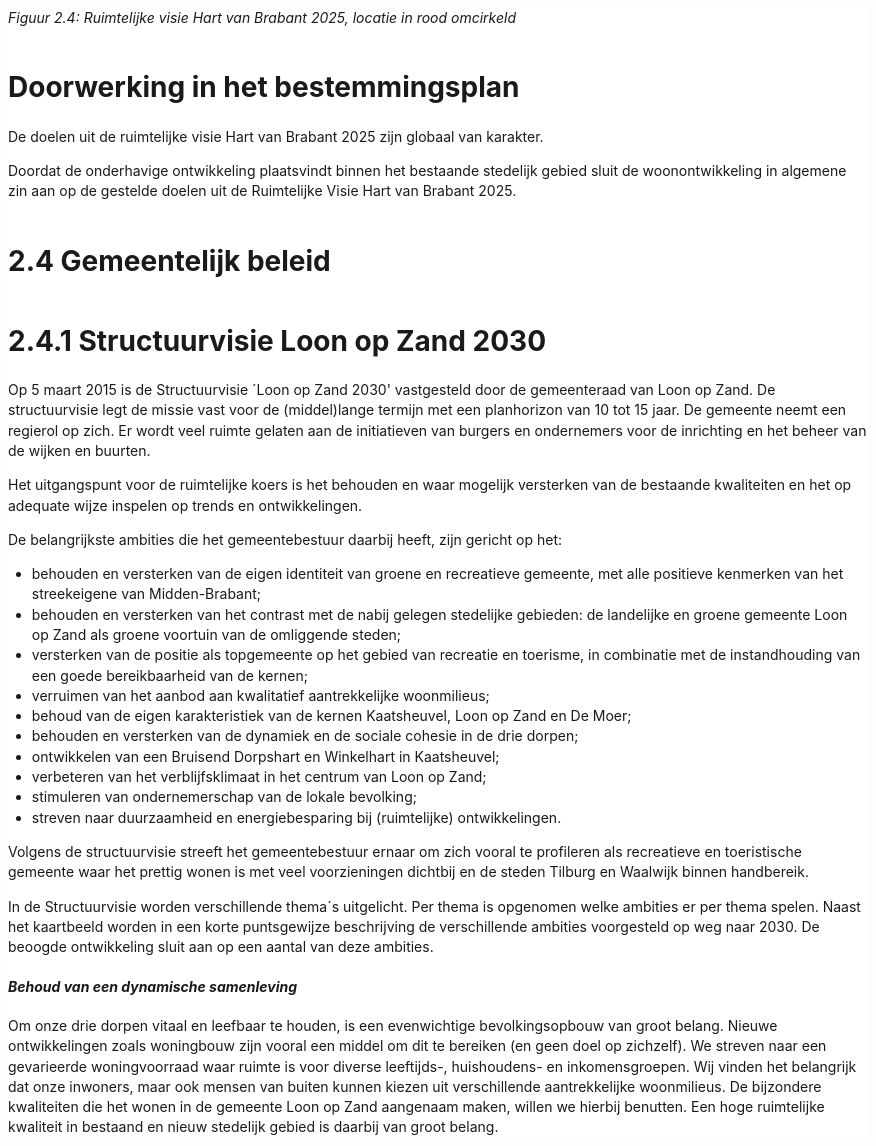 *Figuur 2.4: Ruimtelijke visie Hart van Brabant 2025, locatie in rood omcirkeld*

# Doorwerking in het bestemmingsplan

De doelen uit de ruimtelijke visie Hart van Brabant 2025 zijn globaal van karakter.

Doordat de onderhavige ontwikkeling plaatsvindt binnen het bestaande stedelijk gebied sluit de woonontwikkeling in algemene zin aan op de gestelde doelen uit de Ruimtelijke Visie Hart van Brabant 2025.

# **2.4 Gemeentelijk beleid**

# **2.4.1 Structuurvisie Loon op Zand 2030**

Op 5 maart 2015 is de Structuurvisie ´Loon op Zand 2030' vastgesteld door de gemeenteraad van Loon op Zand. De structuurvisie legt de missie vast voor de (middel)lange termijn met een planhorizon van 10 tot 15 jaar. De gemeente neemt een regierol op zich. Er wordt veel ruimte gelaten aan de initiatieven van burgers en ondernemers voor de inrichting en het beheer van de wijken en buurten.

Het uitgangspunt voor de ruimtelijke koers is het behouden en waar mogelijk versterken van de bestaande kwaliteiten en het op adequate wijze inspelen op trends en ontwikkelingen.

De belangrijkste ambities die het gemeentebestuur daarbij heeft, zijn gericht op het:

- behouden en versterken van de eigen identiteit van groene en recreatieve gemeente, met alle positieve kenmerken van het streekeigene van Midden-Brabant;
- behouden en versterken van het contrast met de nabij gelegen stedelijke gebieden: de landelijke en groene gemeente Loon op Zand als groene voortuin van de omliggende steden;
- versterken van de positie als topgemeente op het gebied van recreatie en toerisme, in combinatie met de instandhouding van een goede bereikbaarheid van de kernen;
- verruimen van het aanbod aan kwalitatief aantrekkelijke woonmilieus;
- behoud van de eigen karakteristiek van de kernen Kaatsheuvel, Loon op Zand en De Moer;
- behouden en versterken van de dynamiek en de sociale cohesie in de drie dorpen;
- ontwikkelen van een Bruisend Dorpshart en Winkelhart in Kaatsheuvel;
- verbeteren van het verblijfsklimaat in het centrum van Loon op Zand;
- stimuleren van ondernemerschap van de lokale bevolking;
- streven naar duurzaamheid en energiebesparing bij (ruimtelijke) ontwikkelingen.

Volgens de structuurvisie streeft het gemeentebestuur ernaar om zich vooral te profileren als recreatieve en toeristische gemeente waar het prettig wonen is met veel voorzieningen dichtbij en de steden Tilburg en Waalwijk binnen handbereik.

In de Structuurvisie worden verschillende thema´s uitgelicht. Per thema is opgenomen welke ambities er per thema spelen. Naast het kaartbeeld worden in een korte puntsgewijze beschrijving de verschillende ambities voorgesteld op weg naar 2030. De beoogde ontwikkeling sluit aan op een aantal van deze ambities.

#### *Behoud van een dynamische samenleving*

Om onze drie dorpen vitaal en leefbaar te houden, is een evenwichtige bevolkingsopbouw van groot belang. Nieuwe ontwikkelingen zoals woningbouw zijn vooral een middel om dit te bereiken (en geen doel op zichzelf). We streven naar een gevarieerde woningvoorraad waar ruimte is voor diverse leeftijds-, huishoudens- en inkomensgroepen. Wij vinden het belangrijk dat onze inwoners, maar ook mensen van buiten kunnen kiezen uit verschillende aantrekkelijke woonmilieus. De bijzondere kwaliteiten die het wonen in de gemeente Loon op Zand aangenaam maken, willen we hierbij benutten. Een hoge ruimtelijke kwaliteit in bestaand en nieuw stedelijk gebied is daarbij van groot belang.
